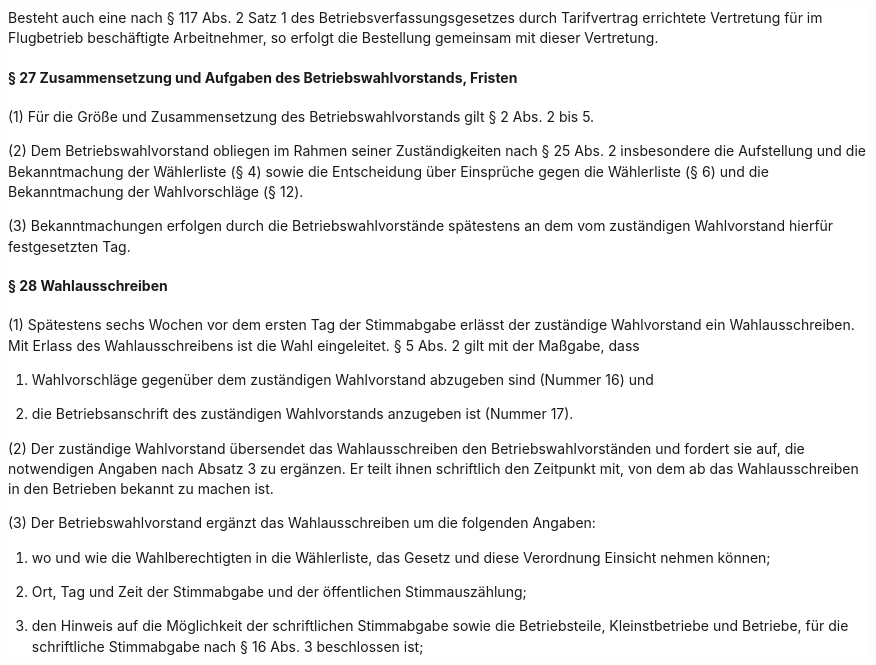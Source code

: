 

Besteht auch eine nach § 117 Abs. 2 Satz 1 des
Betriebsverfassungsgesetzes durch Tarifvertrag errichtete Vertretung
für im Flugbetrieb beschäftigte Arbeitnehmer, so erfolgt die
Bestellung gemeinsam mit dieser Vertretung.


#### § 27 Zusammensetzung und Aufgaben des Betriebswahlvorstands, Fristen

(1) Für die Größe und Zusammensetzung des Betriebswahlvorstands gilt §
2 Abs. 2 bis 5.

(2) Dem Betriebswahlvorstand obliegen im Rahmen seiner Zuständigkeiten
nach § 25 Abs. 2 insbesondere die Aufstellung und die Bekanntmachung
der Wählerliste (§ 4) sowie die Entscheidung über Einsprüche gegen die
Wählerliste (§ 6) und die Bekanntmachung der Wahlvorschläge (§ 12).

(3) Bekanntmachungen erfolgen durch die Betriebswahlvorstände
spätestens an dem vom zuständigen Wahlvorstand hierfür festgesetzten
Tag.


#### § 28 Wahlausschreiben

(1) Spätestens sechs Wochen vor dem ersten Tag der Stimmabgabe erlässt
der zuständige Wahlvorstand ein Wahlausschreiben. Mit Erlass des
Wahlausschreibens ist die Wahl eingeleitet. § 5 Abs. 2 gilt mit der
Maßgabe, dass

1.  Wahlvorschläge gegenüber dem zuständigen Wahlvorstand abzugeben sind
    (Nummer 16) und


2.  die Betriebsanschrift des zuständigen Wahlvorstands anzugeben ist
    (Nummer 17).




(2) Der zuständige Wahlvorstand übersendet das Wahlausschreiben den
Betriebswahlvorständen und fordert sie auf, die notwendigen Angaben
nach Absatz 3 zu ergänzen. Er teilt ihnen schriftlich den Zeitpunkt
mit, von dem ab das Wahlausschreiben in den Betrieben bekannt zu
machen ist.

(3) Der Betriebswahlvorstand ergänzt das Wahlausschreiben um die
folgenden Angaben:

1.  wo und wie die Wahlberechtigten in die Wählerliste, das Gesetz und
    diese Verordnung Einsicht nehmen können;


2.  Ort, Tag und Zeit der Stimmabgabe und der öffentlichen
    Stimmauszählung;


3.  den Hinweis auf die Möglichkeit der schriftlichen Stimmabgabe sowie
    die Betriebsteile, Kleinstbetriebe und Betriebe, für die schriftliche
    Stimmabgabe nach § 16 Abs. 3 beschlossen ist;
